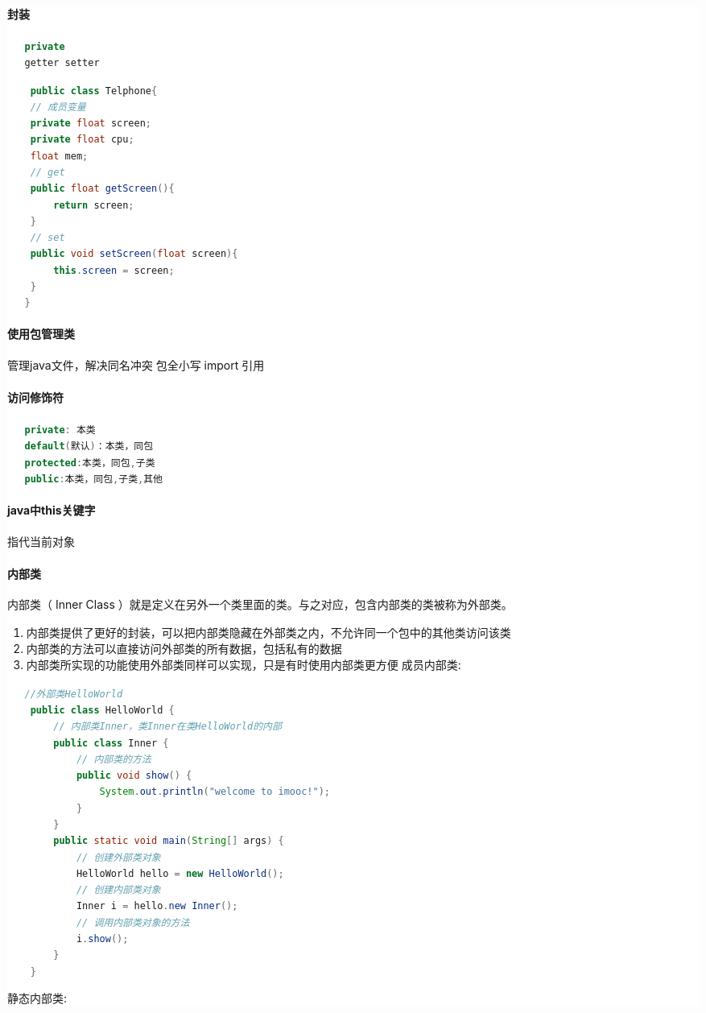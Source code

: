 #### 封装
```java
   private
   getter setter
```
```java
    public class Telphone{
    // 成员变量
    private float screen;
    private float cpu;
    float mem;
    // get
    public float getScreen(){
        return screen;
    }
    // set
    public void setScreen(float screen){
        this.screen = screen;
    }
   }
```
#### 使用包管理类
管理java文件，解决同名冲突
包全小写
import 引用
 
#### 访问修饰符
```java
   private: 本类
   default(默认)：本类，同包
   protected:本类，同包,子类
   public:本类，同包,子类,其他
```

#### java中this关键字
指代当前对象

#### 内部类
内部类（ Inner Class ）就是定义在另外一个类里面的类。与之对应，包含内部类的类被称为外部类。
1. 内部类提供了更好的封装，可以把内部类隐藏在外部类之内，不允许同一个包中的其他类访问该类
2. 内部类的方法可以直接访问外部类的所有数据，包括私有的数据
3. 内部类所实现的功能使用外部类同样可以实现，只是有时使用内部类更方便
成员内部类:
```java
   //外部类HelloWorld
    public class HelloWorld {
        // 内部类Inner，类Inner在类HelloWorld的内部
        public class Inner {
            // 内部类的方法
            public void show() {
                System.out.println("welcome to imooc!");
            }
        }
        public static void main(String[] args) {
            // 创建外部类对象
            HelloWorld hello = new HelloWorld();
            // 创建内部类对象
            Inner i = hello.new Inner();
            // 调用内部类对象的方法
            i.show();
        }
    }
```
静态内部类: